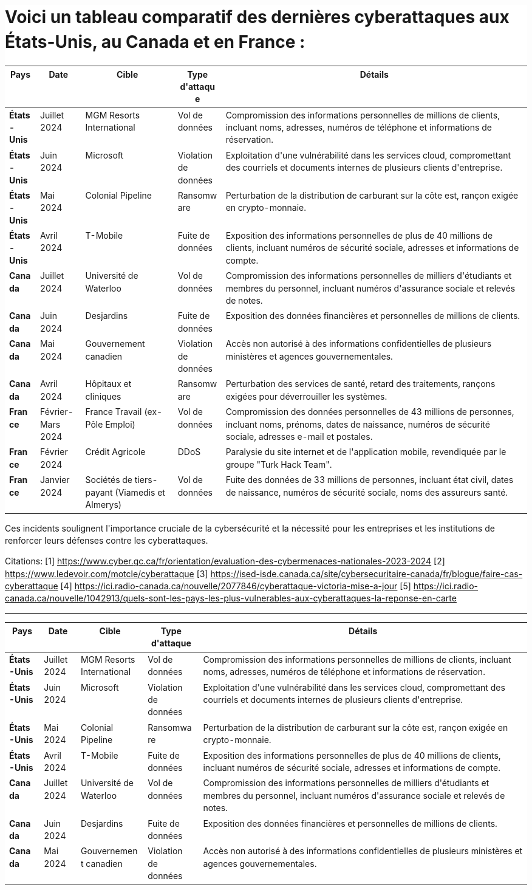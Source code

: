 # Voici un tableau comparatif des dernières cyberattaques aux États-Unis, au Canada et en France :

| **Pays** | **Date** | **Cible** | **Type d'attaque** | **Détails** |
|----------|----------|-----------|-------------------|-------------|
| **États-Unis** | Juillet 2024 | MGM Resorts International | Vol de données | Compromission des informations personnelles de millions de clients, incluant noms, adresses, numéros de téléphone et informations de réservation. |
| **États-Unis** | Juin 2024 | Microsoft | Violation de données | Exploitation d'une vulnérabilité dans les services cloud, compromettant des courriels et documents internes de plusieurs clients d'entreprise. |
| **États-Unis** | Mai 2024 | Colonial Pipeline | Ransomware | Perturbation de la distribution de carburant sur la côte est, rançon exigée en crypto-monnaie. |
| **États-Unis** | Avril 2024 | T-Mobile | Fuite de données | Exposition des informations personnelles de plus de 40 millions de clients, incluant numéros de sécurité sociale, adresses et informations de compte. |
| **Canada** | Juillet 2024 | Université de Waterloo | Vol de données | Compromission des informations personnelles de milliers d'étudiants et membres du personnel, incluant numéros d'assurance sociale et relevés de notes. |
| **Canada** | Juin 2024 | Desjardins | Fuite de données | Exposition des données financières et personnelles de millions de clients. |
| **Canada** | Mai 2024 | Gouvernement canadien | Violation de données | Accès non autorisé à des informations confidentielles de plusieurs ministères et agences gouvernementales. |
| **Canada** | Avril 2024 | Hôpitaux et cliniques | Ransomware | Perturbation des services de santé, retard des traitements, rançons exigées pour déverrouiller les systèmes. |
| **France** | Février-Mars 2024 | France Travail (ex-Pôle Emploi) | Vol de données | Compromission des données personnelles de 43 millions de personnes, incluant noms, prénoms, dates de naissance, numéros de sécurité sociale, adresses e-mail et postales. |
| **France** | Février 2024 | Crédit Agricole | DDoS | Paralysie du site internet et de l'application mobile, revendiquée par le groupe "Turk Hack Team". |
| **France** | Janvier 2024 | Sociétés de tiers-payant (Viamedis et Almerys) | Vol de données | Fuite des données de 33 millions de personnes, incluant état civil, dates de naissance, numéros de sécurité sociale, noms des assureurs santé. |

Ces incidents soulignent l'importance cruciale de la cybersécurité et la nécessité pour les entreprises et les institutions de renforcer leurs défenses contre les cyberattaques.

Citations:
[1] https://www.cyber.gc.ca/fr/orientation/evaluation-des-cybermenaces-nationales-2023-2024
[2] https://www.ledevoir.com/motcle/cyberattaque
[3] https://ised-isde.canada.ca/site/cybersecuritaire-canada/fr/blogue/faire-cas-cyberattaque
[4] https://ici.radio-canada.ca/nouvelle/2077846/cyberattaque-victoria-mise-a-jour
[5] https://ici.radio-canada.ca/nouvelle/1042913/quels-sont-les-pays-les-plus-vulnerables-aux-cyberattaques-la-reponse-en-carte



----

| **Pays**         | **Date**     | **Cible**                          | **Type d'attaque**  | **Détails**                                                                                                                                                                                                                  |
|------------------|--------------|------------------------------------|---------------------|------------------------------------------------------------------------------------------------------------------------------------------------------------------------------------------------------------------------------|
| **États-Unis**   | Juillet 2024 | MGM Resorts International          | Vol de données      | Compromission des informations personnelles de millions de clients, incluant noms, adresses, numéros de téléphone et informations de réservation.                                                                             |
| **États-Unis**   | Juin 2024    | Microsoft                          | Violation de données| Exploitation d'une vulnérabilité dans les services cloud, compromettant des courriels et documents internes de plusieurs clients d'entreprise.                                                                                |
| **États-Unis**   | Mai 2024     | Colonial Pipeline                  | Ransomware          | Perturbation de la distribution de carburant sur la côte est, rançon exigée en crypto-monnaie.                                                                                                                                |
| **États-Unis**   | Avril 2024   | T-Mobile                           | Fuite de données    | Exposition des informations personnelles de plus de 40 millions de clients, incluant numéros de sécurité sociale, adresses et informations de compte.                                                                          |
| **Canada**       | Juillet 2024 | Université de Waterloo             | Vol de données      | Compromission des informations personnelles de milliers d'étudiants et membres du personnel, incluant numéros d'assurance sociale et relevés de notes.                                                                         |
| **Canada**       | Juin 2024    | Desjardins                         | Fuite de données    | Exposition des données financières et personnelles de millions de clients.                                                                                                                                                    |
| **Canada**       | Mai 2024     | Gouvernement canadien              | Violation de données| Accès non autorisé à des informations confidentielles de plusieurs ministères et agences gouvernementales.                                                                                                                     |